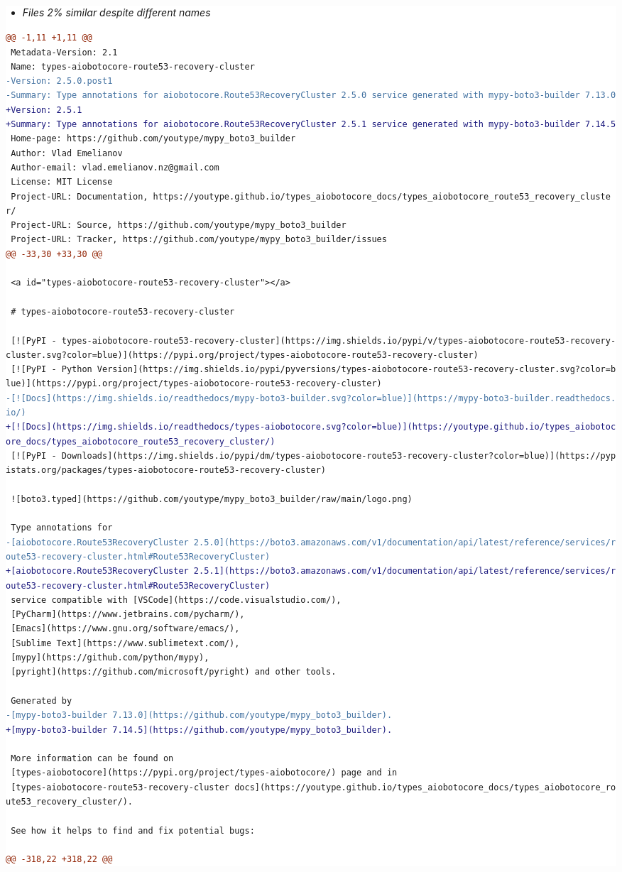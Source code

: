  * *Files 2% similar despite different names*

```diff
@@ -1,11 +1,11 @@
 Metadata-Version: 2.1
 Name: types-aiobotocore-route53-recovery-cluster
-Version: 2.5.0.post1
-Summary: Type annotations for aiobotocore.Route53RecoveryCluster 2.5.0 service generated with mypy-boto3-builder 7.13.0
+Version: 2.5.1
+Summary: Type annotations for aiobotocore.Route53RecoveryCluster 2.5.1 service generated with mypy-boto3-builder 7.14.5
 Home-page: https://github.com/youtype/mypy_boto3_builder
 Author: Vlad Emelianov
 Author-email: vlad.emelianov.nz@gmail.com
 License: MIT License
 Project-URL: Documentation, https://youtype.github.io/types_aiobotocore_docs/types_aiobotocore_route53_recovery_cluster/
 Project-URL: Source, https://github.com/youtype/mypy_boto3_builder
 Project-URL: Tracker, https://github.com/youtype/mypy_boto3_builder/issues
@@ -33,30 +33,30 @@
 
 <a id="types-aiobotocore-route53-recovery-cluster"></a>
 
 # types-aiobotocore-route53-recovery-cluster
 
 [![PyPI - types-aiobotocore-route53-recovery-cluster](https://img.shields.io/pypi/v/types-aiobotocore-route53-recovery-cluster.svg?color=blue)](https://pypi.org/project/types-aiobotocore-route53-recovery-cluster)
 [![PyPI - Python Version](https://img.shields.io/pypi/pyversions/types-aiobotocore-route53-recovery-cluster.svg?color=blue)](https://pypi.org/project/types-aiobotocore-route53-recovery-cluster)
-[![Docs](https://img.shields.io/readthedocs/mypy-boto3-builder.svg?color=blue)](https://mypy-boto3-builder.readthedocs.io/)
+[![Docs](https://img.shields.io/readthedocs/types-aiobotocore.svg?color=blue)](https://youtype.github.io/types_aiobotocore_docs/types_aiobotocore_route53_recovery_cluster/)
 [![PyPI - Downloads](https://img.shields.io/pypi/dm/types-aiobotocore-route53-recovery-cluster?color=blue)](https://pypistats.org/packages/types-aiobotocore-route53-recovery-cluster)
 
 ![boto3.typed](https://github.com/youtype/mypy_boto3_builder/raw/main/logo.png)
 
 Type annotations for
-[aiobotocore.Route53RecoveryCluster 2.5.0](https://boto3.amazonaws.com/v1/documentation/api/latest/reference/services/route53-recovery-cluster.html#Route53RecoveryCluster)
+[aiobotocore.Route53RecoveryCluster 2.5.1](https://boto3.amazonaws.com/v1/documentation/api/latest/reference/services/route53-recovery-cluster.html#Route53RecoveryCluster)
 service compatible with [VSCode](https://code.visualstudio.com/),
 [PyCharm](https://www.jetbrains.com/pycharm/),
 [Emacs](https://www.gnu.org/software/emacs/),
 [Sublime Text](https://www.sublimetext.com/),
 [mypy](https://github.com/python/mypy),
 [pyright](https://github.com/microsoft/pyright) and other tools.
 
 Generated by
-[mypy-boto3-builder 7.13.0](https://github.com/youtype/mypy_boto3_builder).
+[mypy-boto3-builder 7.14.5](https://github.com/youtype/mypy_boto3_builder).
 
 More information can be found on
 [types-aiobotocore](https://pypi.org/project/types-aiobotocore/) page and in
 [types-aiobotocore-route53-recovery-cluster docs](https://youtype.github.io/types_aiobotocore_docs/types_aiobotocore_route53_recovery_cluster/).
 
 See how it helps to find and fix potential bugs:
 
@@ -318,22 +318,22 @@
```